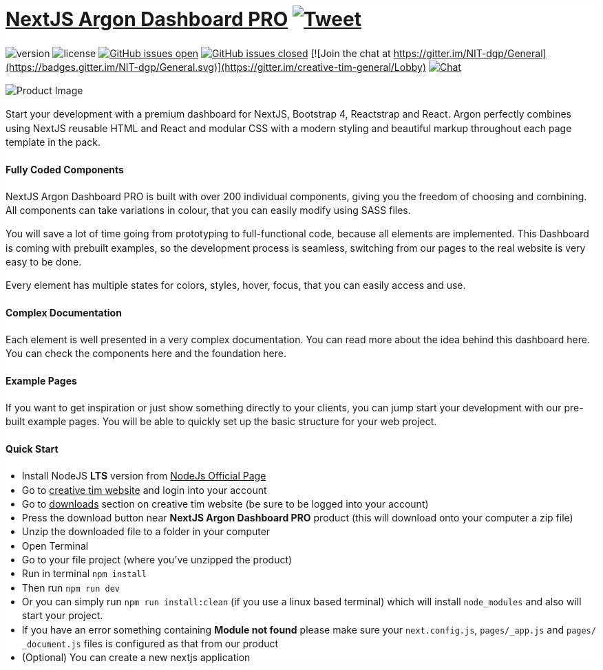 # [NextJS Argon Dashboard PRO](https://demos.creative-tim.com/nextjs-argon-dashboard-pro?ref=njsadp-github-readme) [![Tweet](https://img.shields.io/twitter/url/http/shields.io.svg?style=social&logo=twitter)](https://twitter.com/home?status=NextJS%20Argon%20Dashboard%20is%20a%20Premium%20NextJS%204,%20Bootstrap%204,%20React%20and%20Reactstrap%20Dashboard%20%E2%9D%A4%EF%B8%8F%0Ahttps%3A//demos.creative-tim.com/nextjs-argon-dashboard-pro-%20%23react%20%23reactstrap%20%23nextjs%20%23argon%20%23argondesign%20%23reactdashboard%20%23argonreact%20%23reactdesign%20%23bootstrap%20%23uikit%20%23freebie%20%20via%20%40CreativeTim)


![version](https://img.shields.io/badge/version-1.0.0-blue.svg)  ![license](https://img.shields.io/badge/license-MIT-blue.svg) [![GitHub issues open](https://img.shields.io/github/issues/creativetimofficial/ct-nextjs-argon-dashboard-pro.svg?maxAge=2592000)](https://github.com/creativetimofficial/ct-nextjs-argon-dashboard-pro/issues?q=is%3Aopen+is%3Aissue) [![GitHub issues closed](https://img.shields.io/github/issues-closed-raw/creativetimofficial/ct-nextjs-argon-dashboard-pro.svg?maxAge=2592000)](https://github.com/creativetimofficial/ct-nextjs-argon-dashboard-pro/issues?q=is%3Aissue+is%3Aclosed) [![Join the chat at https://gitter.im/NIT-dgp/General](https://badges.gitter.im/NIT-dgp/General.svg)](https://gitter.im/creative-tim-general/Lobby) [![Chat](https://img.shields.io/badge/chat-on%20discord-7289da.svg)](https://discord.gg/E4aHAQy)


![Product Image](https://raw.githubusercontent.com/creativetimofficial/public-assets/master/nextjs-argon-dashboard-pro/nextjs-argon-dashboard-pro.jpg)

Start your development with a premium dashboard for NextJS, Bootstrap 4, Reactstrap and React. Argon perfectly combines using NextJS reusable HTML and React and modular CSS with a modern styling and beautiful markup throughout each page template in the pack.


#### Fully Coded Components

NextJS Argon Dashboard PRO is built with over 200 individual components, giving you the freedom of choosing and combining. All components can take variations in colour, that you can easily modify using SASS files.

You will save a lot of time going from prototyping to full-functional code, because all elements are implemented. This Dashboard is coming with prebuilt examples, so the development process is seamless, switching from our pages to the real website is very easy to be done.

Every element has multiple states for colors, styles, hover, focus, that you can easily access and use.

#### Complex Documentation

Each element is well presented in a very complex documentation. You can read more about the idea behind this dashboard here. You can check the components here and the foundation here.

#### Example Pages

If you want to get inspiration or just show something directly to your clients, you can jump start your development with our pre-built example pages. You will be able to quickly set up the basic structure for your web project.

#### Quick Start

*   Install NodeJS **LTS** version from [NodeJs Official Page](https://nodejs.org/en/)
*   Go to [creative tim website](https://www.creative-tim.com/?ref=adspr-github-readme) and login into your account
*   Go to [downloads](https://www.creative-tim.com/downloads?ref=adspr-github-readme) section on creative tim website (be sure to be logged into your account)
*   Press the download button near **NextJS Argon Dashboard PRO** product (this will download onto your computer a zip file)
*   Unzip the downloaded file to a folder in your computer
*   Open Terminal
*   Go to your file project (where you’ve unzipped the product)
*   Run in terminal `npm install`
*   Then run `npm run dev`
*   Or you can simply run `npm run install:clean` (if you use a linux based terminal) which will install `node_modules` and also will start your project.
*   If you have an error something containing **Module not found** please make sure your `next.config.js`, `pages/_app.js` and `pages/_document.js` files is configured as that from our product
*   (Optional) You can create a new nextjs application